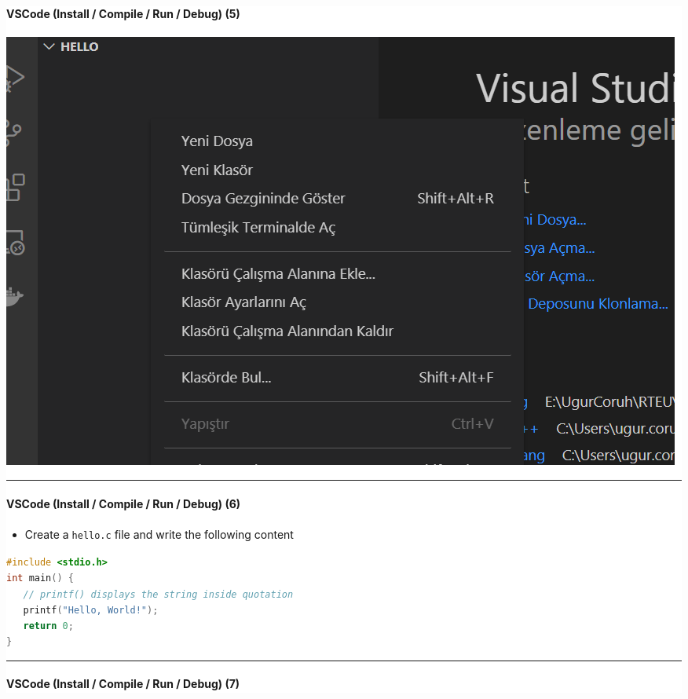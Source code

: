 #### VSCode (Install / Compile / Run / Debug) (5)

![alt:"alt" height:450px center](assets/2021-10-22-04-31-46-image.png)

---

<style scoped>section{ font-size: 25px; }</style>

#### VSCode (Install / Compile / Run / Debug) (6)

- Create a `hello.c` file and write the following content

```c
#include <stdio.h>
int main() {
   // printf() displays the string inside quotation
   printf("Hello, World!");
   return 0;
}
```

---

<style scoped>section{ font-size: 25px; }</style>

#### VSCode (Install / Compile / Run / Debug) (7)
